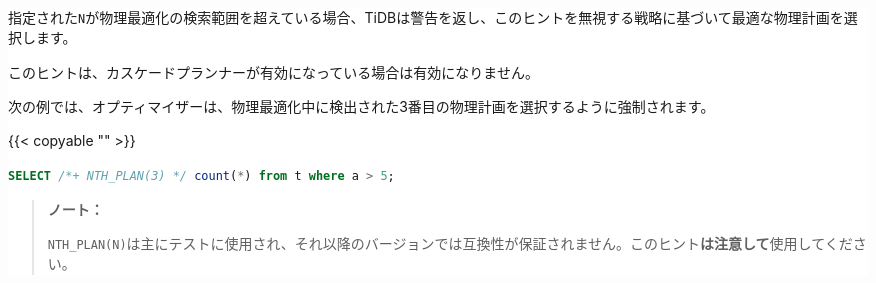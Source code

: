指定された`N`が物理最適化の検索範囲を超えている場合、TiDBは警告を返し、このヒントを無視する戦略に基づいて最適な物理計画を選択します。

このヒントは、カスケードプランナーが有効になっている場合は有効になりません。

次の例では、オプティマイザーは、物理最適化中に検出された3番目の物理計画を選択するように強制されます。

{{< copyable "" >}}

```sql
SELECT /*+ NTH_PLAN(3) */ count(*) from t where a > 5;
```

> <strong>ノート：</strong>
>
> `NTH_PLAN(N)`は主にテストに使用され、それ以降のバージョンでは互換性が保証されません。このヒント<strong>は注意して</strong>使用してください。
